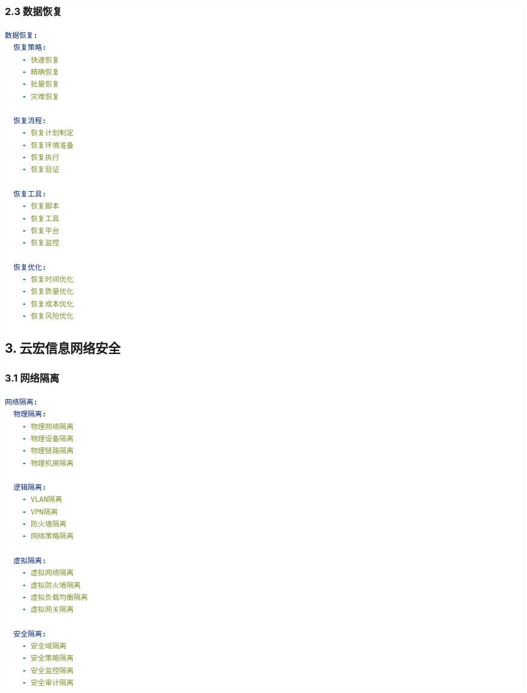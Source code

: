 ### 2.3 数据恢复

```yaml
数据恢复:
  恢复策略:
    - 快速恢复
    - 精确恢复
    - 批量恢复
    - 灾难恢复
  
  恢复流程:
    - 恢复计划制定
    - 恢复环境准备
    - 恢复执行
    - 恢复验证
  
  恢复工具:
    - 恢复脚本
    - 恢复工具
    - 恢复平台
    - 恢复监控
  
  恢复优化:
    - 恢复时间优化
    - 恢复质量优化
    - 恢复成本优化
    - 恢复风险优化
```

## 3. 云宏信息网络安全

### 3.1 网络隔离

```yaml
网络隔离:
  物理隔离:
    - 物理网络隔离
    - 物理设备隔离
    - 物理链路隔离
    - 物理机房隔离
  
  逻辑隔离:
    - VLAN隔离
    - VPN隔离
    - 防火墙隔离
    - 网络策略隔离
  
  虚拟隔离:
    - 虚拟网络隔离
    - 虚拟防火墙隔离
    - 虚拟负载均衡隔离
    - 虚拟网关隔离
  
  安全隔离:
    - 安全域隔离
    - 安全策略隔离
    - 安全监控隔离
    - 安全审计隔离
```
